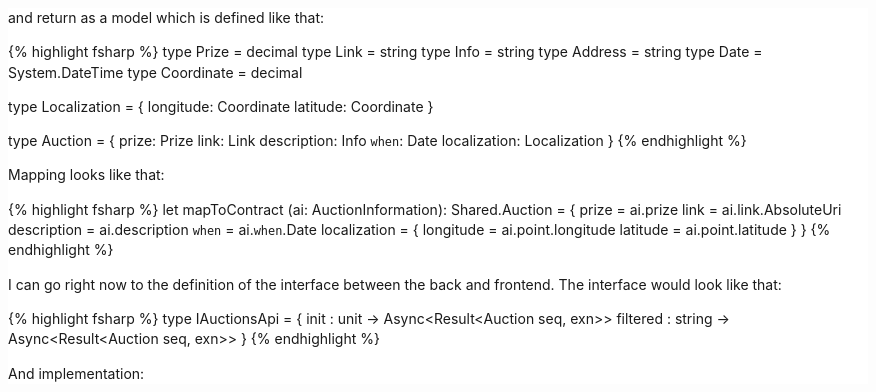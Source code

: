 and return as a model which is defined like that:

{% highlight fsharp %}
type Prize = decimal
type Link = string
type Info = string
type Address = string
type Date = System.DateTime
type Coordinate = decimal

type Localization =
    {
        longitude: Coordinate
        latitude: Coordinate
    }

type Auction =
    {
        prize: Prize
        link: Link
        description: Info
        ``when``: Date
        localization: Localization
    }
{% endhighlight %}

Mapping looks like that:

{% highlight fsharp %}
let mapToContract (ai: AuctionInformation): Shared.Auction =
    {
        prize = ai.prize
        link = ai.link.AbsoluteUri
        description = ai.description
        ``when`` = ai.``when``.Date
        localization = {
            longitude = ai.point.longitude
            latitude = ai.point.latitude
        }
    }
{% endhighlight %}

I can go right now to the definition of the interface between the back and frontend. The interface would look like that:

{% highlight fsharp %}
type IAuctionsApi =
    {
        init : unit -> Async<Result<Auction seq, exn>>
        filtered : string -> Async<Result<Auction seq, exn>>
    }
{% endhighlight %}

And implementation:
